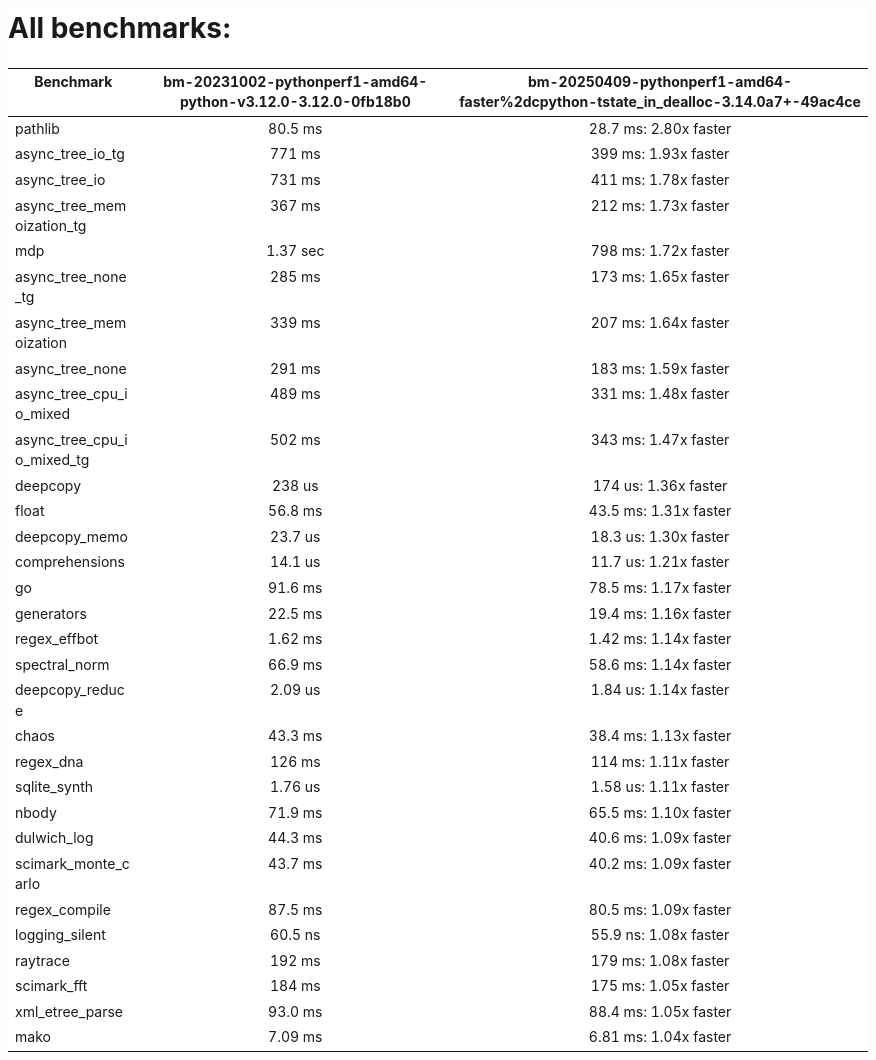 All benchmarks:
===============

| Benchmark                  | bm-20231002-pythonperf1-amd64-python-v3.12.0-3.12.0-0fb18b0 | bm-20250409-pythonperf1-amd64-faster%2dcpython-tstate_in_dealloc-3.14.0a7+-49ac4ce |
|----------------------------|:-----------------------------------------------------------:|:----------------------------------------------------------------------------------:|
| pathlib                    | 80.5 ms                                                     | 28.7 ms: 2.80x faster                                                              |
| async_tree_io_tg           | 771 ms                                                      | 399 ms: 1.93x faster                                                               |
| async_tree_io              | 731 ms                                                      | 411 ms: 1.78x faster                                                               |
| async_tree_memoization_tg  | 367 ms                                                      | 212 ms: 1.73x faster                                                               |
| mdp                        | 1.37 sec                                                    | 798 ms: 1.72x faster                                                               |
| async_tree_none_tg         | 285 ms                                                      | 173 ms: 1.65x faster                                                               |
| async_tree_memoization     | 339 ms                                                      | 207 ms: 1.64x faster                                                               |
| async_tree_none            | 291 ms                                                      | 183 ms: 1.59x faster                                                               |
| async_tree_cpu_io_mixed    | 489 ms                                                      | 331 ms: 1.48x faster                                                               |
| async_tree_cpu_io_mixed_tg | 502 ms                                                      | 343 ms: 1.47x faster                                                               |
| deepcopy                   | 238 us                                                      | 174 us: 1.36x faster                                                               |
| float                      | 56.8 ms                                                     | 43.5 ms: 1.31x faster                                                              |
| deepcopy_memo              | 23.7 us                                                     | 18.3 us: 1.30x faster                                                              |
| comprehensions             | 14.1 us                                                     | 11.7 us: 1.21x faster                                                              |
| go                         | 91.6 ms                                                     | 78.5 ms: 1.17x faster                                                              |
| generators                 | 22.5 ms                                                     | 19.4 ms: 1.16x faster                                                              |
| regex_effbot               | 1.62 ms                                                     | 1.42 ms: 1.14x faster                                                              |
| spectral_norm              | 66.9 ms                                                     | 58.6 ms: 1.14x faster                                                              |
| deepcopy_reduce            | 2.09 us                                                     | 1.84 us: 1.14x faster                                                              |
| chaos                      | 43.3 ms                                                     | 38.4 ms: 1.13x faster                                                              |
| regex_dna                  | 126 ms                                                      | 114 ms: 1.11x faster                                                               |
| sqlite_synth               | 1.76 us                                                     | 1.58 us: 1.11x faster                                                              |
| nbody                      | 71.9 ms                                                     | 65.5 ms: 1.10x faster                                                              |
| dulwich_log                | 44.3 ms                                                     | 40.6 ms: 1.09x faster                                                              |
| scimark_monte_carlo        | 43.7 ms                                                     | 40.2 ms: 1.09x faster                                                              |
| regex_compile              | 87.5 ms                                                     | 80.5 ms: 1.09x faster                                                              |
| logging_silent             | 60.5 ns                                                     | 55.9 ns: 1.08x faster                                                              |
| raytrace                   | 192 ms                                                      | 179 ms: 1.08x faster                                                               |
| scimark_fft                | 184 ms                                                      | 175 ms: 1.05x faster                                                               |
| xml_etree_parse            | 93.0 ms                                                     | 88.4 ms: 1.05x faster                                                              |
| mako                       | 7.09 ms                                                     | 6.81 ms: 1.04x faster                                                              |